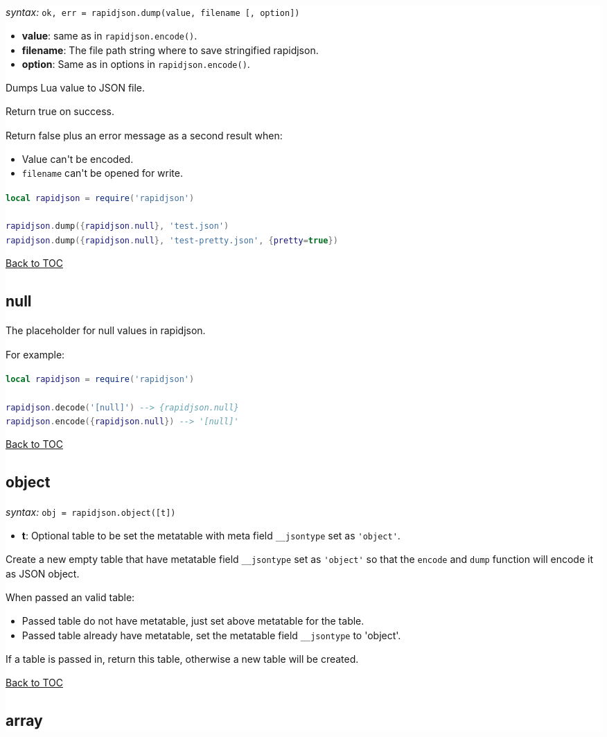 *syntax:* `ok, err = rapidjson.dump(value, filename [, option])`

* **value**: same as in `rapidjson.encode()`.
* **filename**: The file path string where to save stringified rapidjson.
* **option**: Same as in options in `rapidjson.encode()`.

Dumps Lua value to JSON file.

Return true on success.

Return false plus an error message as a second result when:
- Value can't be encoded.
- `filename` can't be opened for write.

```Lua
local rapidjson = require('rapidjson')

rapidjson.dump({rapidjson.null}, 'test.json')
rapidjson.dump({rapidjson.null}, 'test-pretty.json', {pretty=true})
```

[Back to TOC]($summary)

## null

The placeholder for null values in rapidjson.

For example:

```Lua
local rapidjson = require('rapidjson')

rapidjson.decode('[null]') --> {rapidjson.null}
rapidjson.encode({rapidjson.null}) --> '[null]'

```

[Back to TOC]($summary)

## object

*syntax:* `obj = rapidjson.object([t])`

* **t**: Optional table to be set the metatable with meta field `__jsontype` set as `'object'`.

Create a new empty table that have metatable field `__jsontype` set as `'object'` so that the `encode` and `dump` function will encode it as JSON object.

When passed an valid table:

* Passed table do not have metatable, just set above metatable for the table.
* Passed table already have metatable, set the metatable field `__jsontype` to 'object'.

If a table is passed in, return this table, otherwise a new table will be created.

[Back to TOC]($summary)

## array
